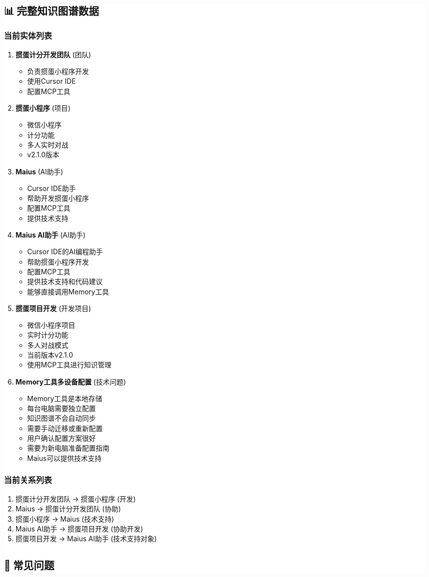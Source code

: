 ## 📊 完整知识图谱数据

### 当前实体列表

1. **掼蛋计分开发团队** (团队)
   - 负责掼蛋小程序开发
   - 使用Cursor IDE
   - 配置MCP工具

2. **掼蛋小程序** (项目)
   - 微信小程序
   - 计分功能
   - 多人实时对战
   - v2.1.0版本

3. **Maius** (AI助手)
   - Cursor IDE助手
   - 帮助开发掼蛋小程序
   - 配置MCP工具
   - 提供技术支持

4. **Maius AI助手** (AI助手)
   - Cursor IDE的AI编程助手
   - 帮助掼蛋小程序开发
   - 配置MCP工具
   - 提供技术支持和代码建议
   - 能够直接调用Memory工具

5. **掼蛋项目开发** (开发项目)
   - 微信小程序项目
   - 实时计分功能
   - 多人对战模式
   - 当前版本v2.1.0
   - 使用MCP工具进行知识管理

6. **Memory工具多设备配置** (技术问题)
   - Memory工具是本地存储
   - 每台电脑需要独立配置
   - 知识图谱不会自动同步
   - 需要手动迁移或重新配置
   - 用户确认配置方案很好
   - 需要为新电脑准备配置指南
   - Maius可以提供技术支持

### 当前关系列表

1. 掼蛋计分开发团队 → 掼蛋小程序 (开发)
2. Maius → 掼蛋计分开发团队 (协助)
3. 掼蛋小程序 → Maius (技术支持)
4. Maius AI助手 → 掼蛋项目开发 (协助开发)
5. 掼蛋项目开发 → Maius AI助手 (技术支持对象)

## 🚨 常见问题
